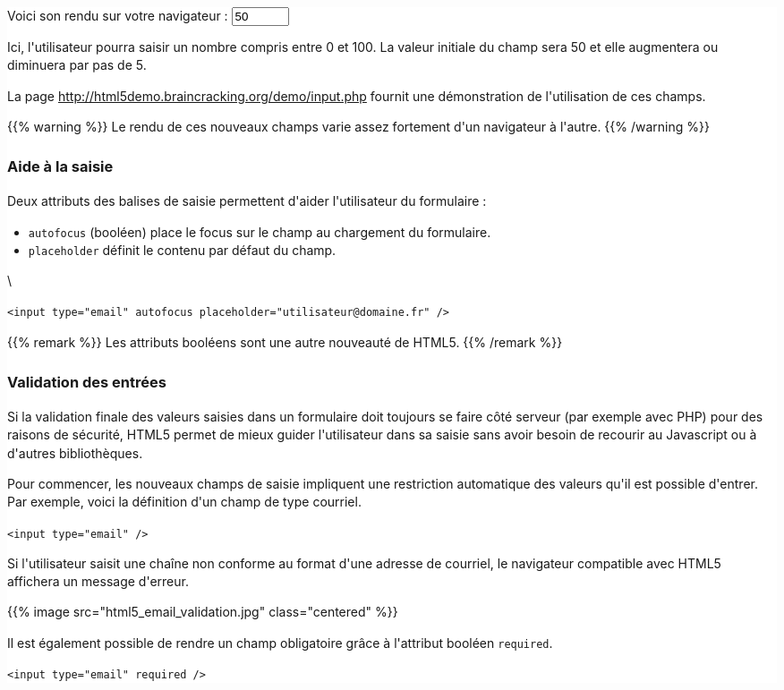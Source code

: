 Voici son rendu sur votre navigateur : <input type="number" min="0" max="100" step="5" value="50" />

Ici, l'utilisateur pourra saisir un nombre compris entre 0 et 100. La valeur initiale du champ sera 50 et elle augmentera ou diminuera par pas de 5.

La page http://html5demo.braincracking.org/demo/input.php fournit une démonstration de l'utilisation de ces champs.  

{{% warning %}}
Le rendu de ces nouveaux champs varie assez fortement d'un navigateur à l'autre.
{{% /warning %}}

### Aide à la saisie

Deux attributs des balises de saisie permettent d'aider l'utilisateur du formulaire :

* `autofocus` (booléen) place le focus sur le champ au chargement du formulaire.
* `placeholder` définit le contenu par défaut du champ.

\ 

    <input type="email" autofocus placeholder="utilisateur@domaine.fr" />

{{% remark %}}
Les attributs booléens sont une autre nouveauté de HTML5.
{{% /remark %}}

### Validation des entrées

Si la validation finale des valeurs saisies dans un formulaire doit toujours se faire côté serveur (par exemple avec PHP) pour des raisons de sécurité, HTML5 permet de mieux guider l'utilisateur dans sa saisie sans avoir besoin de recourir au Javascript ou à d'autres bibliothèques.

Pour commencer, les nouveaux champs de saisie impliquent une restriction automatique des valeurs qu'il est possible d'entrer. Par exemple, voici la définition d'un champ de type courriel.

    <input type="email" />

Si l'utilisateur saisit une chaîne non conforme au format d'une adresse de courriel, le navigateur compatible avec HTML5 affichera un message d'erreur.

{{% image src="html5_email_validation.jpg" class="centered" %}}

Il est également possible de rendre un champ obligatoire grâce à l'attribut booléen `required`.

    <input type="email" required />
